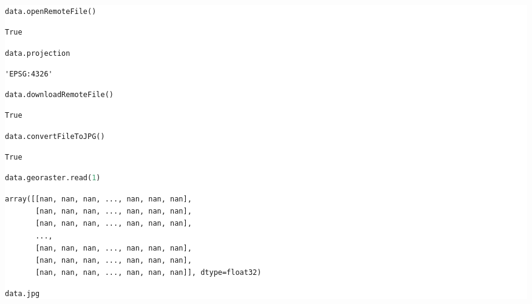 
```python
data.openRemoteFile()
```




    True




```python
data.projection
```




    'EPSG:4326'




```python
data.downloadRemoteFile()
```




    True




```python
data.convertFileToJPG()
```




    True




```python
data.georaster.read(1)
```




    array([[nan, nan, nan, ..., nan, nan, nan],
           [nan, nan, nan, ..., nan, nan, nan],
           [nan, nan, nan, ..., nan, nan, nan],
           ...,
           [nan, nan, nan, ..., nan, nan, nan],
           [nan, nan, nan, ..., nan, nan, nan],
           [nan, nan, nan, ..., nan, nan, nan]], dtype=float32)




```python
data.jpg
```


